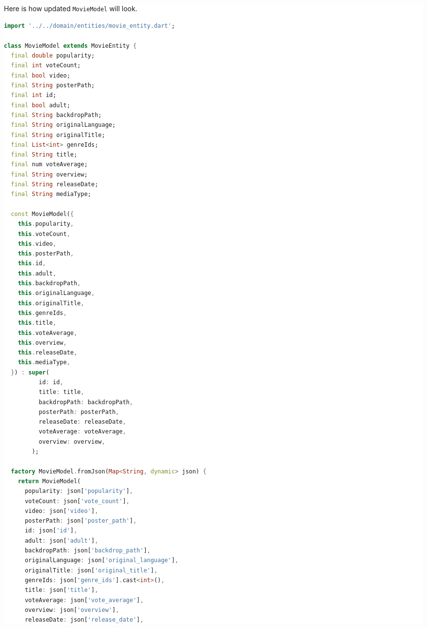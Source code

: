 Here is how updated `MovieModel` will look.

```dart
import '../../domain/entities/movie_entity.dart';

class MovieModel extends MovieEntity {
  final double popularity;
  final int voteCount;
  final bool video;
  final String posterPath;
  final int id;
  final bool adult;
  final String backdropPath;
  final String originalLanguage;
  final String originalTitle;
  final List<int> genreIds;
  final String title;
  final num voteAverage;
  final String overview;
  final String releaseDate;
  final String mediaType;

  const MovieModel({
    this.popularity,
    this.voteCount,
    this.video,
    this.posterPath,
    this.id,
    this.adult,
    this.backdropPath,
    this.originalLanguage,
    this.originalTitle,
    this.genreIds,
    this.title,
    this.voteAverage,
    this.overview,
    this.releaseDate,
    this.mediaType,
  }) : super(
          id: id,
          title: title,
          backdropPath: backdropPath,
          posterPath: posterPath,
          releaseDate: releaseDate,
          voteAverage: voteAverage,
          overview: overview,
        );

  factory MovieModel.fromJson(Map<String, dynamic> json) {
    return MovieModel(
      popularity: json['popularity'],
      voteCount: json['vote_count'],
      video: json['video'],
      posterPath: json['poster_path'],
      id: json['id'],
      adult: json['adult'],
      backdropPath: json['backdrop_path'],
      originalLanguage: json['original_language'],
      originalTitle: json['original_title'],
      genreIds: json['genre_ids'].cast<int>(),
      title: json['title'],
      voteAverage: json['vote_average'],
      overview: json['overview'],
      releaseDate: json['release_date'],
```